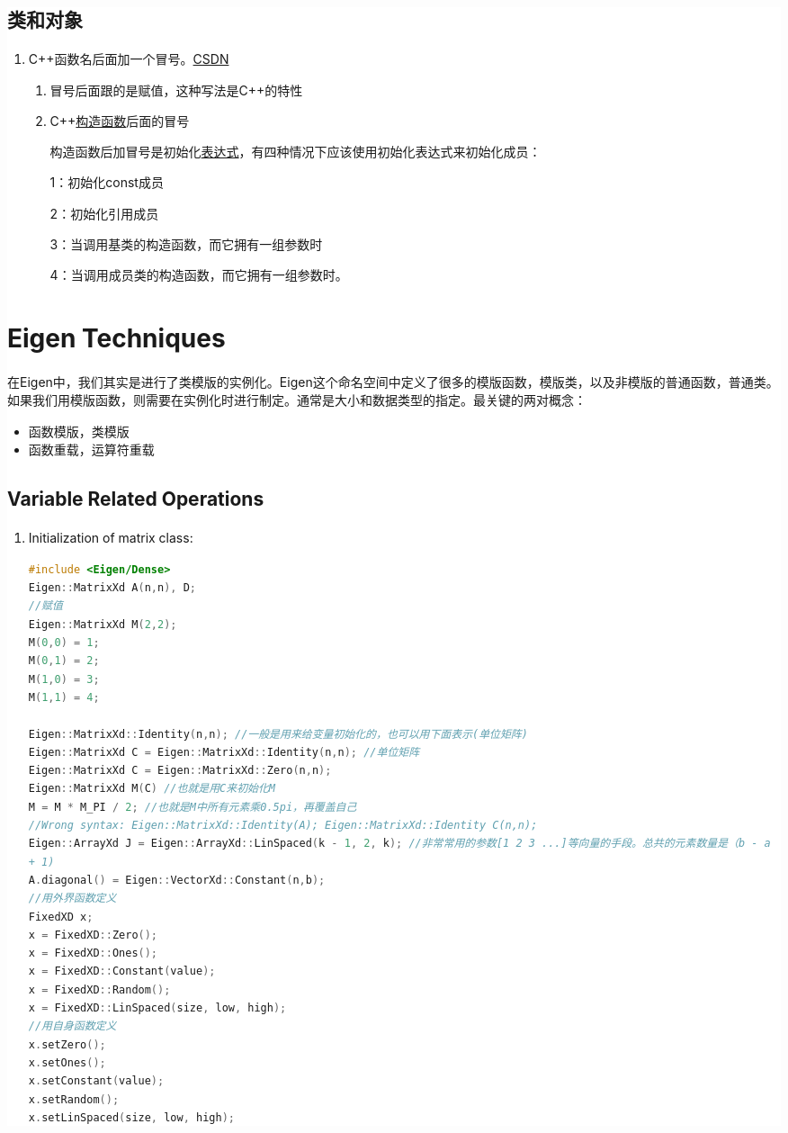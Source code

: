 ## 类和对象

1. C++函数名后面加一个冒号。[CSDN](https://blog.csdn.net/sinat_16643223/article/details/119895927)

   1. 冒号后面跟的是赋值，这种写法是C++的特性

   2. C++[构造函数](https://so.csdn.net/so/search?q=构造函数&spm=1001.2101.3001.7020)后面的冒号

      构造函数后加冒号是初始化[表达式](https://so.csdn.net/so/search?q=表达式&spm=1001.2101.3001.7020)，有四种情况下应该使用初始化表达式来初始化成员：

      1：初始化const成员

      2：初始化引用成员

      3：当调用基类的构造函数，而它拥有一组参数时

      4：当调用成员类的构造函数，而它拥有一组参数时。



# Eigen Techniques

在Eigen中，我们其实是进行了类模版的实例化。Eigen这个命名空间中定义了很多的模版函数，模版类，以及非模版的普通函数，普通类。如果我们用模版函数，则需要在实例化时进行制定。通常是大小和数据类型的指定。最关键的两对概念：

- 函数模版，类模版
- 函数重载，运算符重载

## Variable Related Operations

1. Initialization of matrix class:

   ```c++
   #include <Eigen/Dense>
   Eigen::MatrixXd A(n,n), D;
   //赋值
   Eigen::MatrixXd M(2,2);
   M(0,0) = 1;
   M(0,1) = 2;
   M(1,0) = 3;
   M(1,1) = 4;
   
   Eigen::MatrixXd::Identity(n,n); //一般是用来给变量初始化的，也可以用下面表示(单位矩阵)
   Eigen::MatrixXd C = Eigen::MatrixXd::Identity(n,n); //单位矩阵
   Eigen::MatrixXd C = Eigen::MatrixXd::Zero(n,n);
   Eigen::MatrixXd M(C) //也就是用C来初始化M
   M = M * M_PI / 2; //也就是M中所有元素乘0.5pi，再覆盖自己
   //Wrong syntax: Eigen::MatrixXd::Identity(A); Eigen::MatrixXd::Identity C(n,n);
   Eigen::ArrayXd J = Eigen::ArrayXd::LinSpaced(k - 1, 2, k); //非常常用的参数[1 2 3 ...]等向量的手段。总共的元素数量是（b - a + 1) 
   A.diagonal() = Eigen::VectorXd::Constant(n,b);
   //用外界函数定义
   FixedXD x;
   x = FixedXD::Zero();
   x = FixedXD::Ones();
   x = FixedXD::Constant(value);
   x = FixedXD::Random();
   x = FixedXD::LinSpaced(size, low, high);
   //用自身函数定义
   x.setZero();
   x.setOnes();
   x.setConstant(value);
   x.setRandom();
   x.setLinSpaced(size, low, high);
   ```
